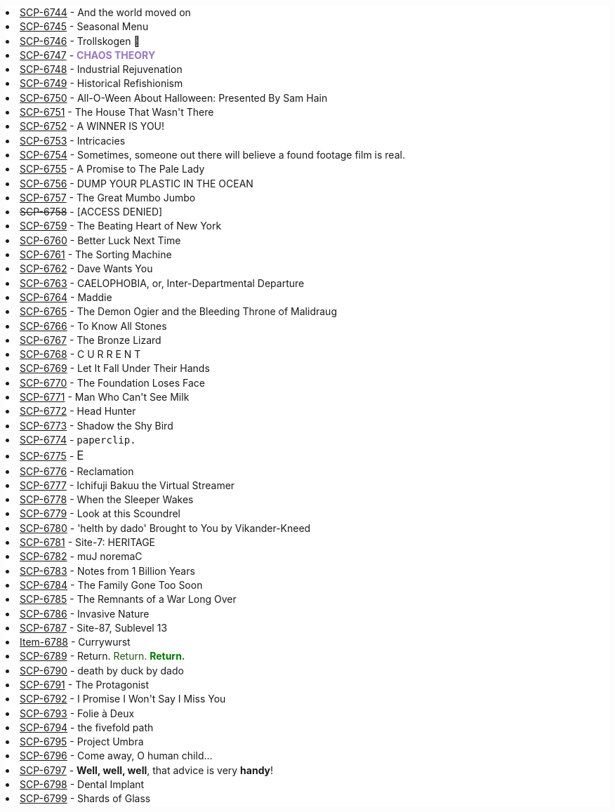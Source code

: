 <li><a href="/scp-6744">SCP-6744</a> - And the world moved on</li>
<li><a href="/scp-6745">SCP-6745</a> - Seasonal Menu</li>
<li><a href="/scp-6746">SCP-6746</a> - Trollskogen 🌲</li>
<li><a href="/scp-6747">SCP-6747</a> - <strong><span style="color: #97b">CHAOS THEORY</span></strong></li>
<li><a href="/scp-6748">SCP-6748</a> - Industrial Rejuvenation</li>
<li><a href="/scp-6749">SCP-6749</a> - Historical Refishionism</li>
<li><a href="/scp-6750">SCP-6750</a> - All-O-Ween About Halloween: Presented By Sam Hain</li>
<li><a href="/scp-6751">SCP-6751</a> - The House That Wasn't There</li>
<li><a href="/scp-6752">SCP-6752</a> - A WINNER IS YOU!</li>
<li><a href="/scp-6753">SCP-6753</a> - Intricacies</li>
<li><a href="/scp-6754">SCP-6754</a> - Sometimes, someone out there will believe a found footage film is real.</li>
<li><a href="/scp-6755">SCP-6755</a> - A Promise to The Pale Lady</li>
<li><a href="/scp-6756">SCP-6756</a> - DUMP YOUR PLASTIC IN THE OCEAN</li>
<li><a href="/scp-6757">SCP-6757</a> - The Great Mumbo Jumbo</li>
<li><s>SCP-6758</s> - [ACCESS DENIED]</li>
<li><a href="/scp-6759">SCP-6759</a> - The Beating Heart of New York</li>
<li><a href="/scp-6760">SCP-6760</a> - Better Luck Next Time</li>
<li><a href="/scp-6761">SCP-6761</a> - The Sorting Machine</li>
<li><a href="/scp-6762">SCP-6762</a> - Dave Wants You</li>
<li><a href="/scp-6763">SCP-6763</a> - CAELOPHOBIA, or, Inter-Departmental Departure</li>
<li><a href="/scp-6764">SCP-6764</a> - Maddie</li>
<li><a href="/scp-6765">SCP-6765</a> - The Demon Ogier and the Bleeding Throne of Malidraug</li>
<li><a href="/scp-6766">SCP-6766</a> - To Know All Stones</li>
<li><a href="/scp-6767">SCP-6767</a> - The Bronze Lizard</li>
<li><a href="/scp-6768">SCP-6768</a> - C U R R E N T</li>
<li><a href="/scp-6769">SCP-6769</a> - Let It Fall Under Their Hands</li>
<li><a href="/scp-6770">SCP-6770</a> - The Foundation Loses Face</li>
<li><a href="/scp-6771">SCP-6771</a> - Man Who Can't See Milk</li>
<li><a href="/scp-6772">SCP-6772</a> - Head Hunter</li>
<li><a href="/scp-6773">SCP-6773</a> - Shadow the Shy Bird</li>
<li><a href="/scp-6774">SCP-6774</a> - <tt>paperclip.</tt></li>
<li><a href="/scp-6775">SCP-6775</a> - <span style="font-size:120%;">E</span></li>
<li><a href="/scp-6776">SCP-6776</a> - Reclamation</li>
<li><a href="/scp-6777">SCP-6777</a> - Ichifuji Bakuu the Virtual Streamer</li>
<li><a href="/scp-6778">SCP-6778</a> - When the Sleeper Wakes</li>
<li><a href="/scp-6779">SCP-6779</a> - Look at this Scoundrel</li>
<li><a href="/scp-6780">SCP-6780</a> - 'helth by dado' Brought to You by Vikander-Kneed</li>
<li><a href="/scp-6781">SCP-6781</a> - Site-7: HERITAGE</li>
<li><a href="/scp-6782">SCP-6782</a> - muJ noremaC</li>
<li><a href="/scp-6783">SCP-6783</a> - Notes from 1 Billion Years</li>
<li><a href="/scp-6784">SCP-6784</a> - The Family Gone Too Soon</li>
<li><a href="/scp-6785">SCP-6785</a> - The Remnants of a War Long Over</li>
<li><a href="/scp-6786">SCP-6786</a> - Invasive Nature</li>
<li><a href="/scp-6787">SCP-6787</a> - Site-87, Sublevel 13</li>
<li><a href="/scp-6788">Item-6788</a> - Currywurst</li>
<li><a href="/scp-6789">SCP-6789</a> - Return. <span style="color: #251">Return.</span> <strong><span style="color: #070">Return.</span></strong></li>
<li><a href="/scp-6790">SCP-6790</a> - death by duck by dado</li>
<li><a href="/scp-6791">SCP-6791</a> - The Protagonist</li>
<li><a href="/scp-6792">SCP-6792</a> - I Promise I Won't Say I Miss You</li>
<li><a href="/scp-6793">SCP-6793</a> - Folie à Deux</li>
<li><a href="/scp-6794">SCP-6794</a> - the fivefold path</li>
<li><a href="/scp-6795">SCP-6795</a> - Project Umbra</li>
<li><a href="/scp-6796">SCP-6796</a> - Come away, O human child…</li>
<li><a href="/scp-6797">SCP-6797</a> - <strong>Well, well, well</strong>, that advice is very <strong>handy</strong>!</li>
<li><a href="/scp-6798">SCP-6798</a> - Dental Implant</li>
<li><a href="/scp-6799">SCP-6799</a> - Shards of Glass</li>
</ul>
